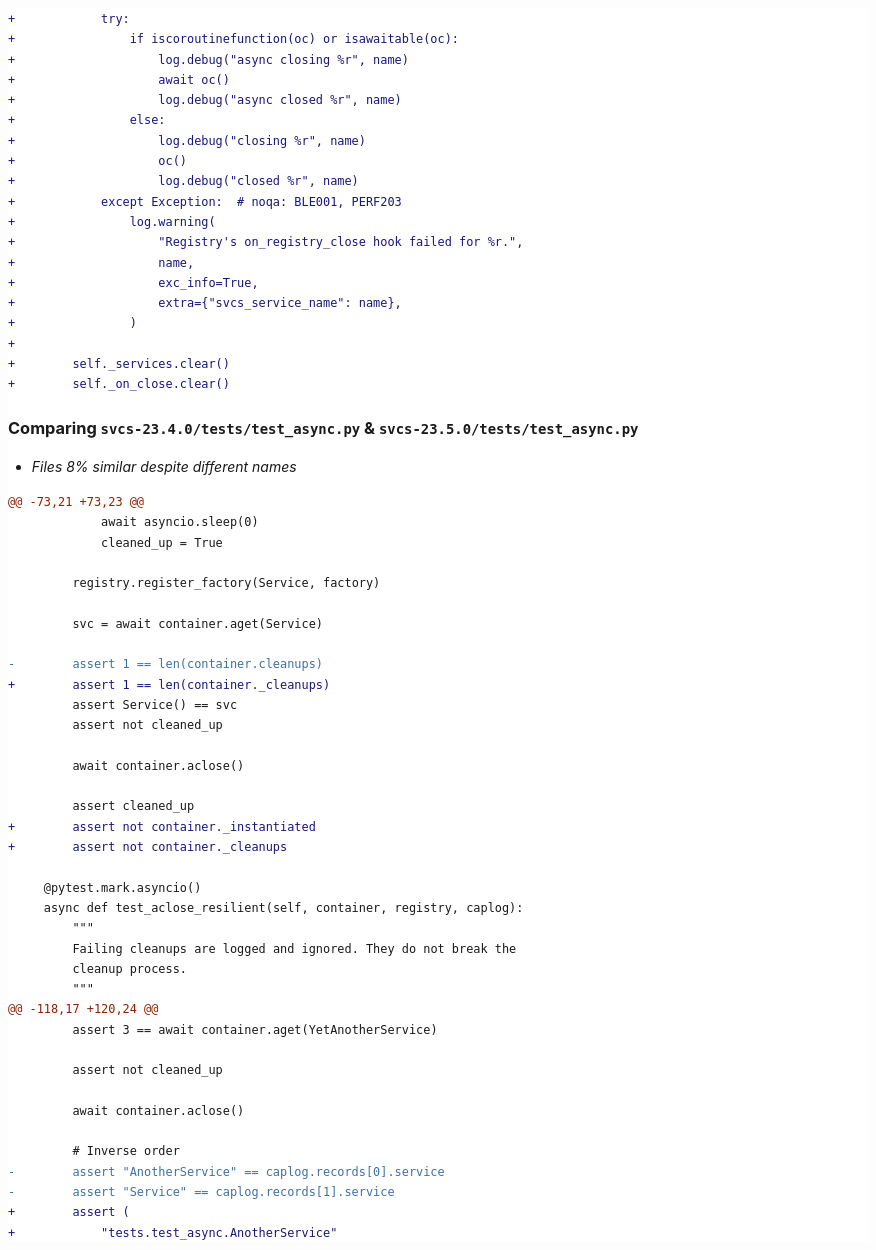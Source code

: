 ```diff
+            try:
+                if iscoroutinefunction(oc) or isawaitable(oc):
+                    log.debug("async closing %r", name)
+                    await oc()
+                    log.debug("async closed %r", name)
+                else:
+                    log.debug("closing %r", name)
+                    oc()
+                    log.debug("closed %r", name)
+            except Exception:  # noqa: BLE001, PERF203
+                log.warning(
+                    "Registry's on_registry_close hook failed for %r.",
+                    name,
+                    exc_info=True,
+                    extra={"svcs_service_name": name},
+                )
+
+        self._services.clear()
+        self._on_close.clear()
```

### Comparing `svcs-23.4.0/tests/test_async.py` & `svcs-23.5.0/tests/test_async.py`

 * *Files 8% similar despite different names*

```diff
@@ -73,21 +73,23 @@
             await asyncio.sleep(0)
             cleaned_up = True
 
         registry.register_factory(Service, factory)
 
         svc = await container.aget(Service)
 
-        assert 1 == len(container.cleanups)
+        assert 1 == len(container._cleanups)
         assert Service() == svc
         assert not cleaned_up
 
         await container.aclose()
 
         assert cleaned_up
+        assert not container._instantiated
+        assert not container._cleanups
 
     @pytest.mark.asyncio()
     async def test_aclose_resilient(self, container, registry, caplog):
         """
         Failing cleanups are logged and ignored. They do not break the
         cleanup process.
         """
@@ -118,17 +120,24 @@
         assert 3 == await container.aget(YetAnotherService)
 
         assert not cleaned_up
 
         await container.aclose()
 
         # Inverse order
-        assert "AnotherService" == caplog.records[0].service
-        assert "Service" == caplog.records[1].service
+        assert (
+            "tests.test_async.AnotherService"
```
